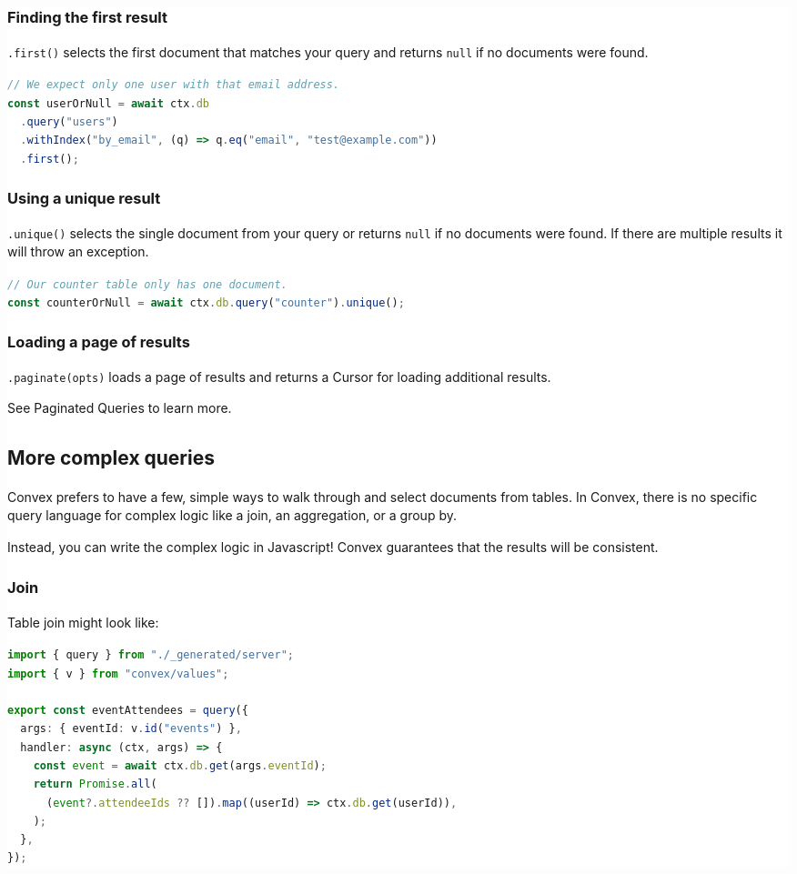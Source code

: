 ### Finding the first result

`.first()` selects the first document that matches your query and returns `null` if no documents were found.

```typescript
// We expect only one user with that email address.
const userOrNull = await ctx.db
  .query("users")
  .withIndex("by_email", (q) => q.eq("email", "test@example.com"))
  .first();
```

### Using a unique result

`.unique()` selects the single document from your query or returns `null` if no documents were found. If there are multiple results it will throw an exception.

```typescript
// Our counter table only has one document.
const counterOrNull = await ctx.db.query("counter").unique();
```

### Loading a page of results

`.paginate(opts)` loads a page of results and returns a Cursor for loading additional results.

See Paginated Queries to learn more.

## More complex queries

Convex prefers to have a few, simple ways to walk through and select documents from tables. In Convex, there is no specific query language for complex logic like a join, an aggregation, or a group by.

Instead, you can write the complex logic in Javascript! Convex guarantees that the results will be consistent.

### Join

Table join might look like:

```typescript
import { query } from "./_generated/server";
import { v } from "convex/values";

export const eventAttendees = query({
  args: { eventId: v.id("events") },
  handler: async (ctx, args) => {
    const event = await ctx.db.get(args.eventId);
    return Promise.all(
      (event?.attendeeIds ?? []).map((userId) => ctx.db.get(userId)),
    );
  },
});
```

